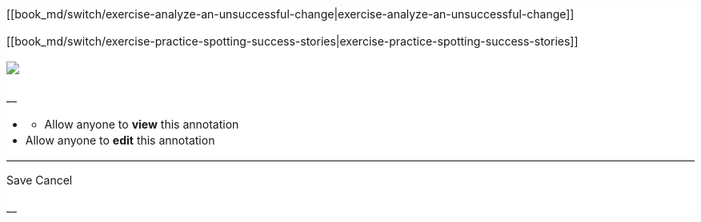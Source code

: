 [[book_md/switch/exercise-analyze-an-unsuccessful-change|exercise-analyze-an-unsuccessful-change]]

[[book_md/switch/exercise-practice-spotting-success-stories|exercise-practice-spotting-success-stories]]

![](https://bat.bing.com/action/0?ti=56018282&Ver=2&mid=d29860a0-89fd-4579-8829-43e5743c4d33&sid=f30c5e70639211ee87d33f0876d93783&vid=f30c9700639211eeb3a75d830392c94f&vids=0&msclkid=N&pi=0&lg=en-US&sw=800&sh=600&sc=24&nwd=1&tl=Shortform%20%7C%20Book&p=https%3A%2F%2Fwww.shortform.com%2Fapp%2Fbook%2Fswitch%2Fpart-1&r=&lt=489&evt=pageLoad&sv=1&rn=955387)

__

  *   * Allow anyone to **view** this annotation
  * Allow anyone to **edit** this annotation



* * *

Save Cancel

__



